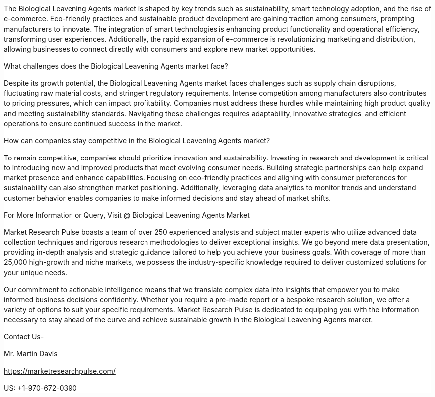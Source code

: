 The Biological Leavening Agents market is shaped by key trends such as sustainability, smart technology adoption, and the rise of e-commerce. Eco-friendly practices and sustainable product development are gaining traction among consumers, prompting manufacturers to innovate. The integration of smart technologies is enhancing product functionality and operational efficiency, transforming user experiences. Additionally, the rapid expansion of e-commerce is revolutionizing marketing and distribution, allowing businesses to connect directly with consumers and explore new market opportunities.

What challenges does the Biological Leavening Agents market face?

Despite its growth potential, the Biological Leavening Agents market faces challenges such as supply chain disruptions, fluctuating raw material costs, and stringent regulatory requirements. Intense competition among manufacturers also contributes to pricing pressures, which can impact profitability. Companies must address these hurdles while maintaining high product quality and meeting sustainability standards. Navigating these challenges requires adaptability, innovative strategies, and efficient operations to ensure continued success in the market.

How can companies stay competitive in the Biological Leavening Agents market?

To remain competitive, companies should prioritize innovation and sustainability. Investing in research and development is critical to introducing new and improved products that meet evolving consumer needs. Building strategic partnerships can help expand market presence and enhance capabilities. Focusing on eco-friendly practices and aligning with consumer preferences for sustainability can also strengthen market positioning. Additionally, leveraging data analytics to monitor trends and understand customer behavior enables companies to make informed decisions and stay ahead of market shifts.

For More Information or Query, Visit @ Biological Leavening Agents Market

Market Research Pulse boasts a team of over 250 experienced analysts and subject matter experts who utilize advanced data collection techniques and rigorous research methodologies to deliver exceptional insights. We go beyond mere data presentation, providing in-depth analysis and strategic guidance tailored to help you achieve your business goals. With coverage of more than 25,000 high-growth and niche markets, we possess the industry-specific knowledge required to deliver customized solutions for your unique needs.

Our commitment to actionable intelligence means that we translate complex data into insights that empower you to make informed business decisions confidently. Whether you require a pre-made report or a bespoke research solution, we offer a variety of options to suit your specific requirements. Market Research Pulse is dedicated to equipping you with the information necessary to stay ahead of the curve and achieve sustainable growth in the Biological Leavening Agents market.

Contact Us-

Mr. Martin Davis

https://marketresearchpulse.com/

US: +1-970-672-0390
